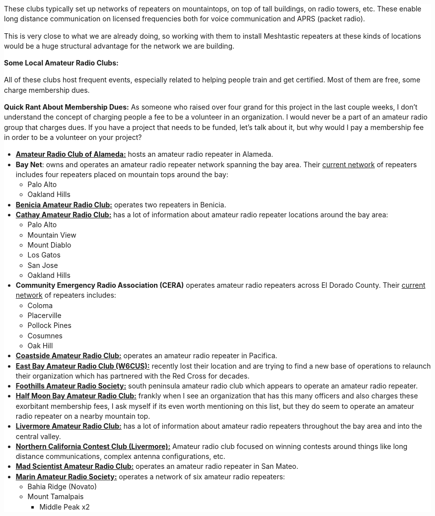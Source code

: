 These clubs typically set up networks of repeaters on mountaintops, on top of tall buildings, on radio towers, etc. These enable long distance communication on licensed frequencies both for voice communication and APRS (packet radio).

This is very close to what we are already doing, so working with them to install Meshtastic repeaters at these kinds of locations would be a huge structural advantage for the network we are building.

**Some Local Amateur Radio Clubs:**

All of these clubs host frequent events, especially related to helping people train and get certified. Most of them are free, some charge membership dues.

**Quick Rant About Membership Dues:** As someone who raised over four grand for this project in the last couple weeks, I don’t understand the concept of charging people a fee to be a volunteer in an organization. I would never be a part of an amateur radio group that charges dues. If you have a project that needs to be funded, let’s talk about it, but why would I pay a membership fee in order to be a volunteer on your project?

-   **[Amateur Radio Club of Alameda:](https://arcaham.org/)** hosts an amateur radio repeater in Alameda.
-   **Bay Net**: owns and operates an amateur radio repeater network spanning the bay area. Their [current network](https://www.bay-net.org/system-overview.html) of repeaters includes four repeaters placed on mountain tops around the bay:
    -   Palo Alto
    -   Oakland Hills
-   **[Benicia Amateur Radio Club:](https://beniciaarc.com/)** operates two repeaters in Benicia.
-   **[Cathay Amateur Radio Club:](https://cathayradio.org/repeaters)** has a lot of information about amateur radio repeater locations around the bay area:
    -   Palo Alto
    -   Mountain View
    -   Mount Diablo
    -   Los Gatos
    -   San Jose
    -   Oakland Hills
-   **Community Emergency Radio Association (CERA)** operates amateur radio repeaters across El Dorado County. Their [current network](https://www.cerafund.org/radio-repeater-network) of repeaters includes:
    -   Coloma
    -   Placerville
    -   Pollock Pines
    -   Cosumnes
    -   Oak Hill
-   **[Coastside Amateur Radio Club:](https://coastsidearc.org/www.coastsidearc.org/Repeater_Usage.php)** operates an amateur radio repeater in Pacifica.
-   **[East Bay Amateur Radio Club (W6CUS):](https://www.qsl.net/w6cus/)** recently lost their location and are trying to find a new base of operations to relaunch their organization which has partnered with the Red Cross for decades.
-   [**Foothills Amateur Radio Society:**](https://www.fars.k6ya.org/repeaters/n6nfi) south peninsula amateur radio club which appears to operate an amateur radio repeater.
-   **[Half Moon Bay Amateur Radio Club:](https://www.hmbarc.org/)** frankly when I see an organization that has this many officers and also charges these exorbitant membership fees, I ask myself if its even worth mentioning on this list, but they do seem to operate an amateur radio repeater on a nearby mountain top.
-   [**Livermore Amateur Radio Club:**](https://livermoreark.org/resource/repeater/repeater.html) has a lot of information about amateur radio repeaters throughout the bay area and into the central valley.
-   **[Northern California Contest Club (Livermore):](https://nccc.cc/meetings.html)** Amateur radio club focused on winning contests around things like long distance communications, complex antenna configurations, etc.
-   **[Mad Scientist Amateur Radio Club:](https://msarc.net/)** operates an amateur radio repeater in San Mateo.
-   **[Marin Amateur Radio Society:](https://w6sg.net/site/)** operates a network of six amateur radio repeaters:
    -   Bahia Ridge (Novato)
    -   Mount Tamalpais
        -   Middle Peak x2